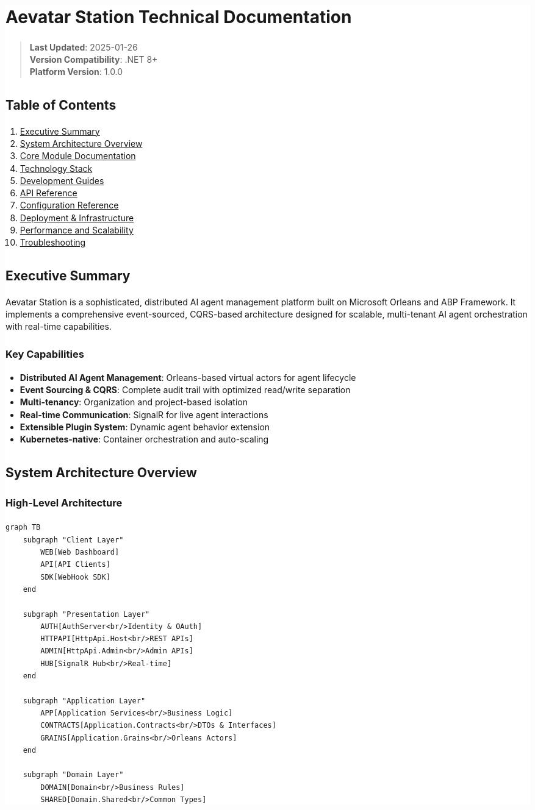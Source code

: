 # Aevatar Station Technical Documentation

> **Last Updated**: 2025-01-26  
> **Version Compatibility**: .NET 8+  
> **Platform Version**: 1.0.0

## Table of Contents

1. [Executive Summary](#executive-summary)
2. [System Architecture Overview](#system-architecture-overview)
3. [Core Module Documentation](#core-module-documentation)
4. [Technology Stack](#technology-stack)
5. [Development Guides](#development-guides)
6. [API Reference](#api-reference)
7. [Configuration Reference](#configuration-reference)
8. [Deployment & Infrastructure](#deployment--infrastructure)
9. [Performance and Scalability](#performance-and-scalability)
10. [Troubleshooting](#troubleshooting)

## Executive Summary

Aevatar Station is a sophisticated, distributed AI agent management platform built on Microsoft Orleans and ABP Framework. It implements a comprehensive event-sourced, CQRS-based architecture designed for scalable, multi-tenant AI agent orchestration with real-time capabilities.

### Key Capabilities
- **Distributed AI Agent Management**: Orleans-based virtual actors for agent lifecycle
- **Event Sourcing & CQRS**: Complete audit trail with optimized read/write separation
- **Multi-tenancy**: Organization and project-based isolation
- **Real-time Communication**: SignalR for live agent interactions
- **Extensible Plugin System**: Dynamic agent behavior extension
- **Kubernetes-native**: Container orchestration and auto-scaling

## System Architecture Overview

### High-Level Architecture

```mermaid
graph TB
    subgraph "Client Layer"
        WEB[Web Dashboard]
        API[API Clients]
        SDK[WebHook SDK]
    end
    
    subgraph "Presentation Layer"
        AUTH[AuthServer<br/>Identity & OAuth]
        HTTPAPI[HttpApi.Host<br/>REST APIs]
        ADMIN[HttpApi.Admin<br/>Admin APIs]
        HUB[SignalR Hub<br/>Real-time]
    end
    
    subgraph "Application Layer"
        APP[Application Services<br/>Business Logic]
        CONTRACTS[Application.Contracts<br/>DTOs & Interfaces]
        GRAINS[Application.Grains<br/>Orleans Actors]
    end
    
    subgraph "Domain Layer"
        DOMAIN[Domain<br/>Business Rules]
        SHARED[Domain.Shared<br/>Common Types]
```